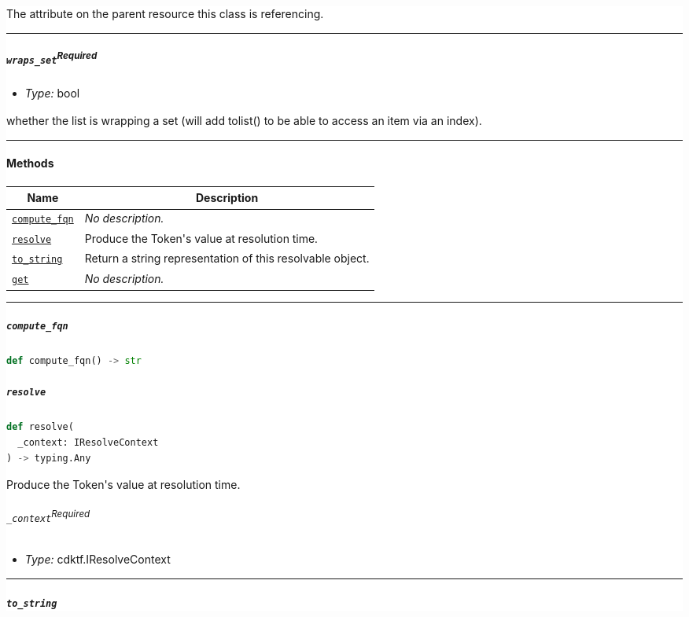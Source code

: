 The attribute on the parent resource this class is referencing.

---

##### `wraps_set`<sup>Required</sup> <a name="wraps_set" id="rhizo-co-terraform-provider-lacework.integrationGcr.IntegrationGcrLimitByLabelList.Initializer.parameter.wrapsSet"></a>

- *Type:* bool

whether the list is wrapping a set (will add tolist() to be able to access an item via an index).

---

#### Methods <a name="Methods" id="Methods"></a>

| **Name** | **Description** |
| --- | --- |
| <code><a href="#rhizo-co-terraform-provider-lacework.integrationGcr.IntegrationGcrLimitByLabelList.computeFqn">compute_fqn</a></code> | *No description.* |
| <code><a href="#rhizo-co-terraform-provider-lacework.integrationGcr.IntegrationGcrLimitByLabelList.resolve">resolve</a></code> | Produce the Token's value at resolution time. |
| <code><a href="#rhizo-co-terraform-provider-lacework.integrationGcr.IntegrationGcrLimitByLabelList.toString">to_string</a></code> | Return a string representation of this resolvable object. |
| <code><a href="#rhizo-co-terraform-provider-lacework.integrationGcr.IntegrationGcrLimitByLabelList.get">get</a></code> | *No description.* |

---

##### `compute_fqn` <a name="compute_fqn" id="rhizo-co-terraform-provider-lacework.integrationGcr.IntegrationGcrLimitByLabelList.computeFqn"></a>

```python
def compute_fqn() -> str
```

##### `resolve` <a name="resolve" id="rhizo-co-terraform-provider-lacework.integrationGcr.IntegrationGcrLimitByLabelList.resolve"></a>

```python
def resolve(
  _context: IResolveContext
) -> typing.Any
```

Produce the Token's value at resolution time.

###### `_context`<sup>Required</sup> <a name="_context" id="rhizo-co-terraform-provider-lacework.integrationGcr.IntegrationGcrLimitByLabelList.resolve.parameter._context"></a>

- *Type:* cdktf.IResolveContext

---

##### `to_string` <a name="to_string" id="rhizo-co-terraform-provider-lacework.integrationGcr.IntegrationGcrLimitByLabelList.toString"></a>
